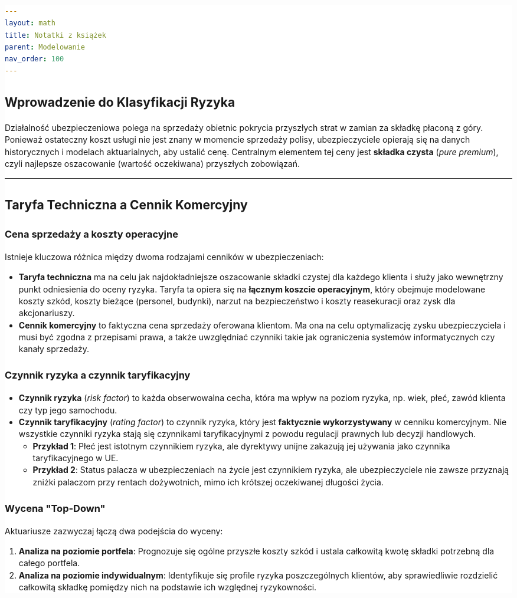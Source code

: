 ```yaml
---
layout: math
title: Notatki z książek
parent: Modelowanie
nav_order: 100
---
```


## Wprowadzenie do Klasyfikacji Ryzyka

Działalność ubezpieczeniowa polega na sprzedaży obietnic pokrycia przyszłych strat w zamian za składkę płaconą z góry. Ponieważ ostateczny koszt usługi nie jest znany w momencie sprzedaży polisy, ubezpieczyciele opierają się na danych historycznych i modelach aktuarialnych, aby ustalić cenę. Centralnym elementem tej ceny jest **składka czysta** (*pure premium*), czyli najlepsze oszacowanie (wartość oczekiwana) przyszłych zobowiązań.

***

## Taryfa Techniczna a Cennik Komercyjny

### Cena sprzedaży a koszty operacyjne

Istnieje kluczowa różnica między dwoma rodzajami cenników w ubezpieczeniach:

* **Taryfa techniczna** ma na celu jak najdokładniejsze oszacowanie składki czystej dla każdego klienta i służy jako wewnętrzny punkt odniesienia do oceny ryzyka. Taryfa ta opiera się na **łącznym koszcie operacyjnym**, który obejmuje modelowane koszty szkód, koszty bieżące (personel, budynki), narzut na bezpieczeństwo i koszty reasekuracji oraz zysk dla akcjonariuszy.
* **Cennik komercyjny** to faktyczna cena sprzedaży oferowana klientom. Ma ona na celu optymalizację zysku ubezpieczyciela i musi być zgodna z przepisami prawa, a także uwzględniać czynniki takie jak ograniczenia systemów informatycznych czy kanały sprzedaży.

### Czynnik ryzyka a czynnik taryfikacyjny

* **Czynnik ryzyka** (*risk factor*) to każda obserwowalna cecha, która ma wpływ na poziom ryzyka, np. wiek, płeć, zawód klienta czy typ jego samochodu.
* **Czynnik taryfikacyjny** (*rating factor*) to czynnik ryzyka, który jest **faktycznie wykorzystywany** w cenniku komercyjnym. Nie wszystkie czynniki ryzyka stają się czynnikami taryfikacyjnymi z powodu regulacji prawnych lub decyzji handlowych.
    * **Przykład 1**: Płeć jest istotnym czynnikiem ryzyka, ale dyrektywy unijne zakazują jej używania jako czynnika taryfikacyjnego w UE.
    * **Przykład 2**: Status palacza w ubezpieczeniach na życie jest czynnikiem ryzyka, ale ubezpieczyciele nie zawsze przyznają zniżki palaczom przy rentach dożywotnich, mimo ich krótszej oczekiwanej długości życia.

### Wycena "Top-Down"

Aktuariusze zazwyczaj łączą dwa podejścia do wyceny:

1.  **Analiza na poziomie portfela**: Prognozuje się ogólne przyszłe koszty szkód i ustala całkowitą kwotę składki potrzebną dla całego portfela.
2.  **Analiza na poziomie indywidualnym**: Identyfikuje się profile ryzyka poszczególnych klientów, aby sprawiedliwie rozdzielić całkowitą składkę pomiędzy nich na podstawie ich względnej ryzykowności.
